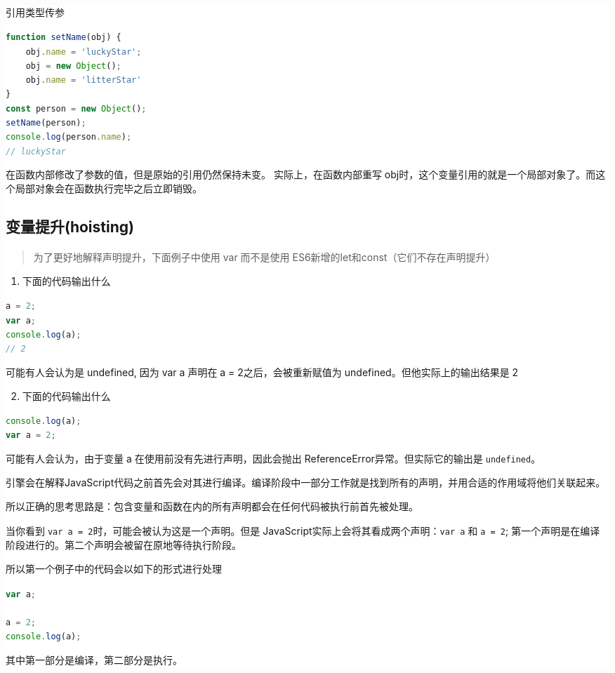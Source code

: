 引用类型传参

```js
function setName(obj) {
    obj.name = 'luckyStar';
    obj = new Object();
    obj.name = 'litterStar'
}
const person = new Object();
setName(person);
console.log(person.name);
// luckyStar
```

在函数内部修改了参数的值，但是原始的引用仍然保持未变。
实际上，在函数内部重写 obj时，这个变量引用的就是一个局部对象了。而这个局部对象会在函数执行完毕之后立即销毁。

## 变量提升(hoisting)

> 为了更好地解释声明提升，下面例子中使用 var 而不是使用 ES6新增的let和const（它们不存在声明提升）

1. 下面的代码输出什么

```js
a = 2;
var a;
console.log(a);
// 2
```

可能有人会认为是 undefined, 因为 var a 声明在 a = 2之后，会被重新赋值为 undefined。但他实际上的输出结果是 2

2. 下面的代码输出什么

```js
console.log(a);
var a = 2;
```

可能有人会认为，由于变量 a 在使用前没有先进行声明，因此会抛出 ReferenceError异常。但实际它的输出是 `undefined`。

引擎会在解释JavaScript代码之前首先会对其进行编译。编译阶段中一部分工作就是找到所有的声明，并用合适的作用域将他们关联起来。

所以正确的思考思路是：包含变量和函数在内的所有声明都会在任何代码被执行前首先被处理。

当你看到 `var a = 2`时，可能会被认为这是一个声明。但是 JavaScript实际上会将其看成两个声明：`var a` 和 `a = 2`; 第一个声明是在编译阶段进行的。第二个声明会被留在原地等待执行阶段。

所以第一个例子中的代码会以如下的形式进行处理

```js
var a;

a = 2;
console.log(a);
```

其中第一部分是编译，第二部分是执行。
